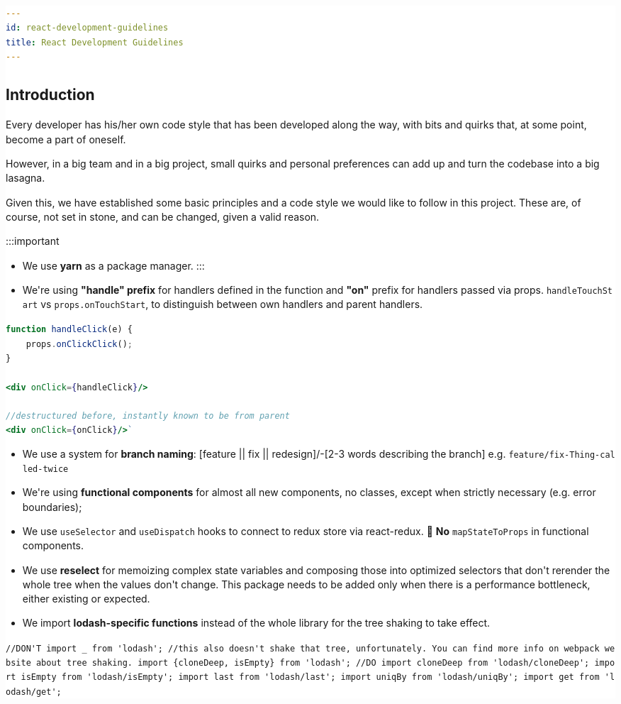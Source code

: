 ```yaml
---
id: react-development-guidelines
title: React Development Guidelines
---
```


[comment]: # (mx-abstract)

## Introduction

Every developer has his/her own code style that has been developed along the way, with bits and quirks that, at some point, become a part of oneself. 

However, in a big team and in a big project, small quirks and personal preferences can add up and turn the codebase into a big lasagna. 

Given this, we have established some basic principles and a code style we would like to follow in this project. These are, of course, not set in stone, and can be changed, given a valid reason.

:::important
* We use **yarn** as a package manager.
:::

* We're using **"handle" prefix** for handlers defined in the function and **"on"** prefix for handlers passed via props. `handleTouchStart` vs `props.onTouchStart`, to distinguish between own handlers and parent handlers.

```jsx
function handleClick(e) { 
    props.onClickClick(); 
} 

<div onClick={handleClick}/> 

//destructured before, instantly known to be from parent 
<div onClick={onClick}/>`
```

* We use a system for **branch naming**: \[feature || fix || redesign\]/-\[2-3 words describing the branch\] e.g. `feature/fix-Thing-called-twice`

* We're using **functional components** for almost all new components, no classes, except when strictly necessary (e.g. error boundaries);

* We use `useSelector` and `useDispatch` hooks to connect to redux store via react-redux. 🚫 **No** `mapStateToProps` in functional components.

* We use **reselect** for memoizing complex state variables and composing those into optimized selectors that don't rerender the whole tree when the values don't change. This package needs to be added only when there is a performance bottleneck, either existing or expected.

* We import **lodash-specific functions** instead of the whole library for the tree shaking to take effect.

`//DON'T import _ from 'lodash'; //this also doesn't shake that tree, unfortunately. You can find more info on webpack website about tree shaking. import {cloneDeep, isEmpty} from 'lodash'; //DO import cloneDeep from 'lodash/cloneDeep'; import isEmpty from 'lodash/isEmpty'; import last from 'lodash/last'; import uniqBy from 'lodash/uniqBy'; import get from 'lodash/get';`
